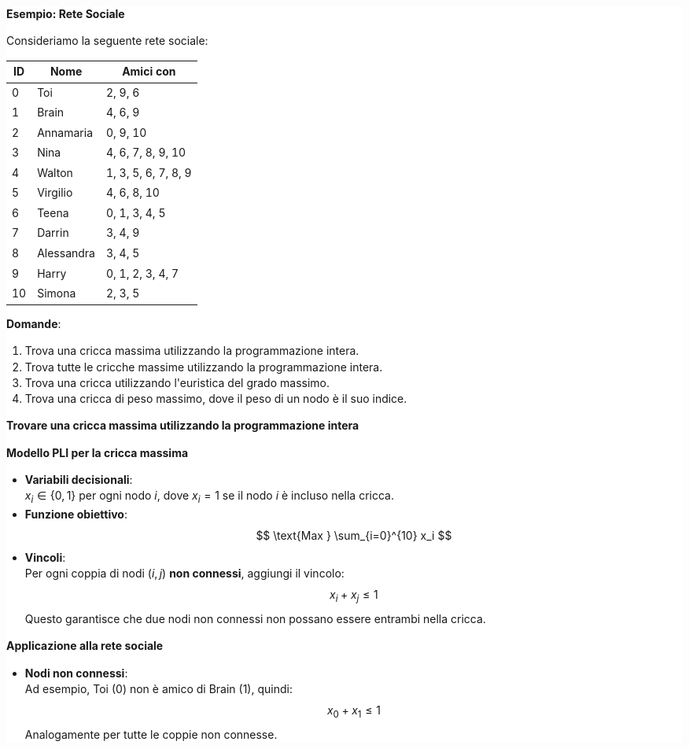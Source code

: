 **Esempio: Rete Sociale**

Consideriamo la seguente rete sociale:

| ID | Nome        | Amici con       |
|----|-------------|-----------------|
| 0  | Toi         | 2, 9, 6         |
| 1  | Brain       | 4, 6, 9         |
| 2  | Annamaria   | 0, 9, 10        |
| 3  | Nina        | 4, 6, 7, 8, 9, 10 |
| 4  | Walton      | 1, 3, 5, 6, 7, 8, 9 |
| 5  | Virgilio    | 4, 6, 8, 10     |
| 6  | Teena       | 0, 1, 3, 4, 5   |
| 7  | Darrin      | 3, 4, 9         |
| 8  | Alessandra  | 3, 4, 5         |
| 9  | Harry       | 0, 1, 2, 3, 4, 7 |
| 10 | Simona      | 2, 3, 5         |

**Domande**:
1. Trova una cricca massima utilizzando la programmazione intera.
2. Trova tutte le cricche massime utilizzando la programmazione intera.
3. Trova una cricca utilizzando l'euristica del grado massimo.
4. Trova una cricca di peso massimo, dove il peso di un nodo è il suo indice.

**Trovare una cricca massima utilizzando la programmazione intera**

**Modello PLI per la cricca massima**
- **Variabili decisionali**:  
  $x_i \in \{0, 1\}$ per ogni nodo $i$, dove $x_i = 1$ se il nodo $i$ è incluso nella cricca.
- **Funzione obiettivo**:  
  $$
  \text{Max } \sum_{i=0}^{10} x_i
  $$
- **Vincoli**:  
  Per ogni coppia di nodi $(i, j)$ **non connessi**, aggiungi il vincolo:  
  $$
  x_i + x_j \leq 1
  $$
  Questo garantisce che due nodi non connessi non possano essere entrambi nella cricca.

**Applicazione alla rete sociale**
- **Nodi non connessi**:  
  Ad esempio, Toi (0) non è amico di Brain (1), quindi:  
  $$
  x_0 + x_1 \leq 1
  $$
  Analogamente per tutte le coppie non connesse.
